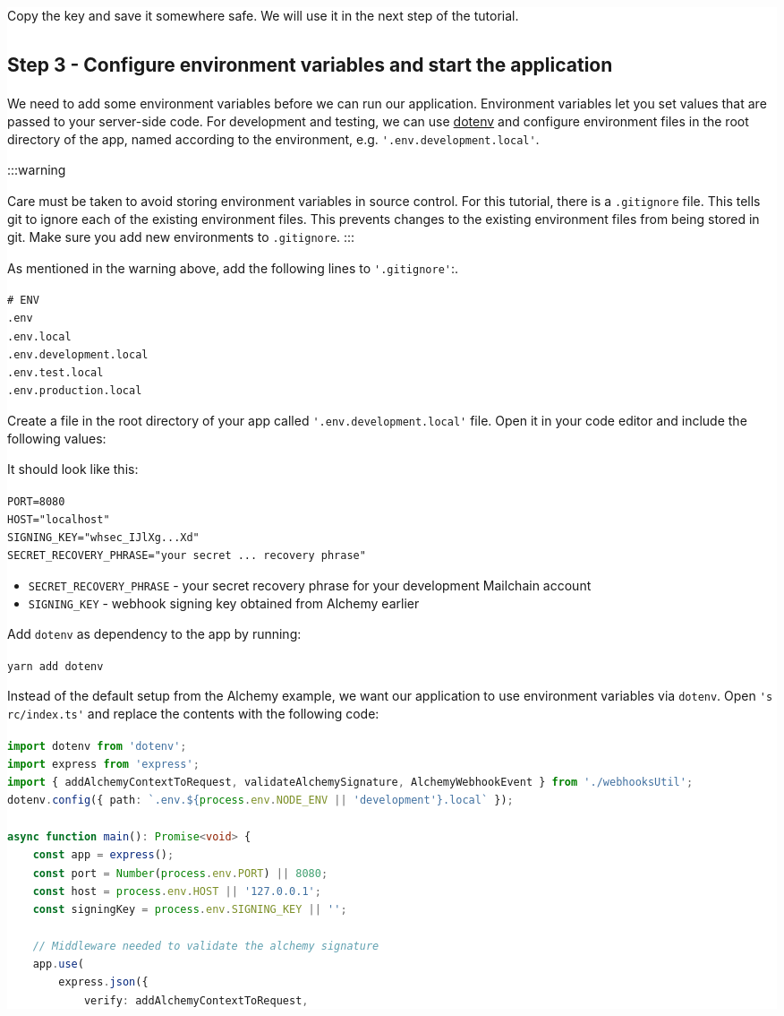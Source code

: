 Copy the key and save it somewhere safe. We will use it in the next step of the tutorial.

## Step 3 - Configure environment variables and start the application

We need to add some environment variables before we can run our application. Environment variables let you set values that are passed to your server-side code. For development and testing, we can use [dotenv](https://www.npmjs.com/package/dotenv) and configure environment files in the root directory of the app, named according to the environment, e.g. `'.env.development.local'`.

:::warning

Care must be taken to avoid storing environment variables in source control. For this tutorial, there is a `.gitignore` file. This tells git to ignore each of the existing environment files. This prevents changes to the existing environment files from being stored in git. Make sure you add new environments to `.gitignore`.
:::

As mentioned in the warning above, add the following lines to `'.gitignore'`:.

```txt
# ENV
.env
.env.local
.env.development.local
.env.test.local
.env.production.local
```

Create a file in the root directory of your app called `'.env.development.local'` file. Open it in your code editor and include the following values:

It should look like this:

```txt
PORT=8080
HOST="localhost"
SIGNING_KEY="whsec_IJlXg...Xd"
SECRET_RECOVERY_PHRASE="your secret ... recovery phrase"
```

-   `SECRET_RECOVERY_PHRASE` - your secret recovery phrase for your development Mailchain account
-   `SIGNING_KEY` - webhook signing key obtained from Alchemy earlier

Add `dotenv` as dependency to the app by running:

```bash
yarn add dotenv
```

Instead of the default setup from the Alchemy example, we want our application to use environment variables via `dotenv`. Open `'src/index.ts'` and replace the contents with the following code:

```ts
import dotenv from 'dotenv';
import express from 'express';
import { addAlchemyContextToRequest, validateAlchemySignature, AlchemyWebhookEvent } from './webhooksUtil';
dotenv.config({ path: `.env.${process.env.NODE_ENV || 'development'}.local` });

async function main(): Promise<void> {
	const app = express();
	const port = Number(process.env.PORT) || 8080;
	const host = process.env.HOST || '127.0.0.1';
	const signingKey = process.env.SIGNING_KEY || '';

	// Middleware needed to validate the alchemy signature
	app.use(
		express.json({
			verify: addAlchemyContextToRequest,
```